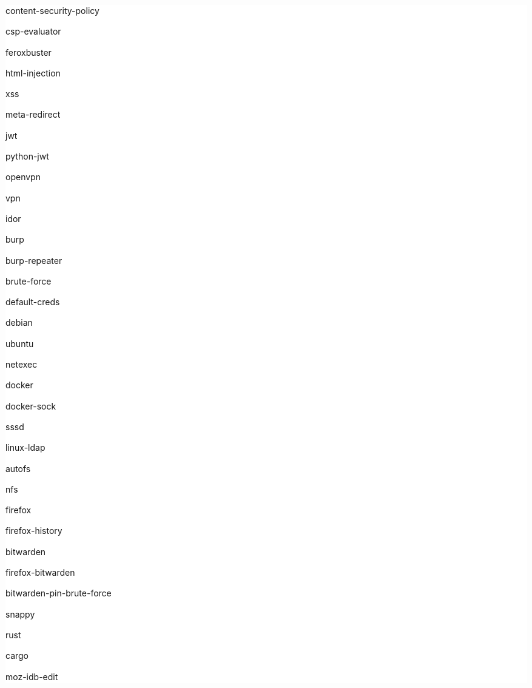 content-security-policy

csp-evaluator

feroxbuster

html-injection

xss

meta-redirect

jwt

python-jwt

openvpn

vpn

idor

burp

burp-repeater

brute-force

default-creds

debian

ubuntu

netexec

docker

docker-sock

sssd

linux-ldap

autofs

nfs

firefox

firefox-history

bitwarden

firefox-bitwarden

bitwarden-pin-brute-force

snappy

rust

cargo

moz-idb-edit
